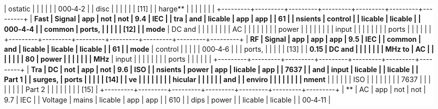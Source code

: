 | ostatic |         |         |         |         |         | 000‑4‑2 |
| disc    |         |         |         |         |         | \[11\]  |
| harge** |         |         |         |         |         |         |
+---------+---------+---------+---------+---------+---------+---------+
| **Fast  | Signal  | app     | not     | not     | 9.4     | IEC     |
| tra     | and     | licable | app     | app     |         | 61      |
| nsients | control |         | licable | licable |         | 000‑4‑4 |
| common  | ports,  |         |         |         |         | \[12\]  |
| mode**  | DC and  |         |         |         |         |         |
|         | AC      |         |         |         |         |         |
|         | power   |         |         |         |         |         |
|         | input   |         |         |         |         |         |
|         | ports   |         |         |         |         |         |
+---------+---------+---------+---------+---------+---------+---------+
| **RF    | Signal  | app     | app     | app     | 9.5     | IEC     |
| common  | and     | licable | licable | licable |         | 61      |
| mode**  | control |         |         |         |         | 000‑4‑6 |
|         | ports,  |         |         |         |         | \[13\]  |
| **0.15  | DC and  |         |         |         |         |         |
| MHz to  | AC      |         |         |         |         |         |
| 80      | power   |         |         |         |         |         |
| MHz**   | input   |         |         |         |         |         |
|         | ports   |         |         |         |         |         |
+---------+---------+---------+---------+---------+---------+---------+
| **Tra   | DC      | not     | app     | not     | 9.6     | ISO     |
| nsients | power   | app     | licable | app     |         | 7637    |
| and     | input   | licable |         | licable |         | Part 1  |
| surges, | ports   |         |         |         |         | \[14\]  |
| ve      |         |         |         |         |         |         |
| hicular |         |         |         |         |         | and     |
| enviro  |         |         |         |         |         |         |
| nment** |         |         |         |         |         | ISO     |
|         |         |         |         |         |         | 7637    |
|         |         |         |         |         |         | Part 2  |
|         |         |         |         |         |         | \[15\]  |
+---------+---------+---------+---------+---------+---------+---------+
| **      | AC      | app     | not     | not     | 9.7     | IEC     |
| Voltage | mains   | licable | app     | app     |         | 610     |
| dips    | power   |         | licable | licable |         | 00‑4‑11 |